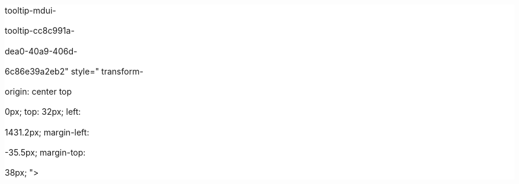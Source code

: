 tooltip-mdui-

tooltip-cc8c991a-

dea0-40a9-406d-

6c86e39a2eb2"
      style="
        transform-

origin: center top 

0px;
        top: 32px;
        left: 

1431.2px;
        margin-left: 

-35.5px;
        margin-top: 

38px;
      ">
    </div>
  <body>
<html>
